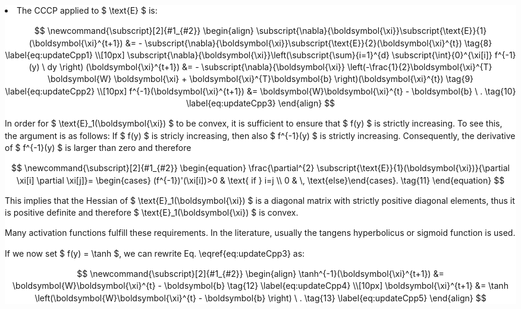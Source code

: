   <li>
   The CCCP applied to $ \text{E} $ is:
  </li>
</ul>

$$
\newcommand{\subscript}[2]{#1_{#2}}
\begin{align}
\subscript{\nabla}{\boldsymbol{\xi}}\subscript{\text{E}}{1}(\boldsymbol{\xi}^{t+1}) &= - 
\subscript{\nabla}{\boldsymbol{\xi}}\subscript{\text{E}}{2}(\boldsymbol{\xi}^{t})
\tag{8} \label{eq:updateCpp1} \\[10px]
\subscript{\nabla}{\boldsymbol{\xi}}\left(\subscript{\sum}{i=1}^{d} \subscript{\int}{0}^{\xi[i]} f^{-1}(y) \ dy \right)
(\boldsymbol{\xi}^{t+1}) &= - \subscript{\nabla}{\boldsymbol{\xi}} \left(-\frac{1}{2}\boldsymbol{\xi}^{T}
\boldsymbol{W} \boldsymbol{\xi} + \boldsymbol{\xi}^{T}\boldsymbol{b} \right)(\boldsymbol{\xi}^{t})
\tag{9} \label{eq:updateCpp2} \\[10px]
f^{-1}(\boldsymbol{\xi}^{t+1}) &= \boldsymbol{W}\boldsymbol{\xi}^{t} - \boldsymbol{b} \ .
\tag{10} \label{eq:updateCpp3}
\end{align}
$$

In order for $ \text{E}\_1(\boldsymbol{\xi}) $ to be convex, it is sufficient to ensure that $ f(y) $ is strictly
increasing. To see this, the argument is as follows: If $ f(y) $ is stricly increasing, then also $ f^{-1}(y) $ is strictly
increasing. Consequently, the derivative of $ f^{-1}(y) $ is larger than zero and therefore

$$
\newcommand{\subscript}[2]{#1_{#2}}
\begin{equation}
\frac{\partial^{2} \subscript{\text{E}}{1}(\boldsymbol{\xi})}{\partial \xi[i] \partial \xi[j]}= \begin{cases}
(f^{-1})'(\xi[i])>0 & \text{ if } i=j \\ 0 & \, \text{else}\end{cases}. \tag{11}
\end{equation}
$$

This implies that the Hessian of $ \text{E}\_1(\boldsymbol{\xi}) $ is a diagonal matrix with strictly positive diagonal
elements, thus it is positive definite and therefore $ \text{E}\_1(\boldsymbol{\xi}) $ is convex.

Many activation functions fulfill these requirements. In the literature, usually the tangens hyperbolicus  or sigmoid
function is used.

If we now set $ f(y) = \tanh $, we can rewrite Eq. \eqref{eq:updateCpp3} as:

$$
\newcommand{\subscript}[2]{#1_{#2}}
\begin{align}
\tanh^{-1}(\boldsymbol{\xi}^{t+1}) &= \boldsymbol{W}\boldsymbol{\xi}^{t} - \boldsymbol{b}
\tag{12} \label{eq:updateCpp4} \\[10px]
\boldsymbol{\xi}^{t+1} &= \tanh \left(\boldsymbol{W}\boldsymbol{\xi}^{t} - \boldsymbol{b} \right) \ .
\tag{13} \label{eq:updateCpp5}
\end{align}
$$
